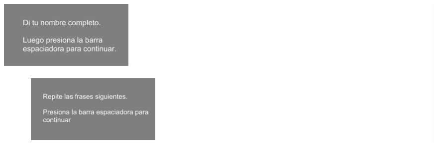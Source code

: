   <img width="250" src="./assets/img/prod/0_name1.png"> </br>
  </br> <img width="50" src="./assets/img/fill.png"> 
  <img width="250" src="./assets/img/prod/1_shadow11.png"> </br>
